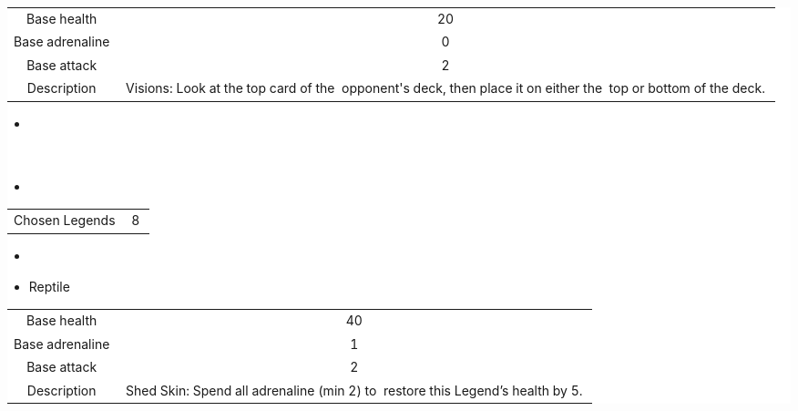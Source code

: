 <table align="center">
	<tr align="center">
		<td>Base health </td>
		<td>20 </td>
	</tr>
	<tr align="center">
		<td>Base adrenaline </td>
		<td>0 </td>
	</tr>
	<tr align="center">
		<td>Base attack </td>
		<td>2 </td>
	</tr>
	<tr align="center">
		<td>Description </td>
		<td>Visions: Look at the top card of the  opponent's deck, then place it on either the  top or bottom of the deck. </td>
	</tr>
</table>

-  

 

-  

<table align="center">
	<tr align="center">
		<td>Chosen Legends </td>
		<td>8 </td>
	</tr>
</table>

-  

- Reptile 

<table align="center">
	<tr align="center">
		<td>Base health </td>
		<td>40 </td>
	</tr>
	<tr align="center">
		<td>Base adrenaline </td>
		<td>1 </td>
	</tr>
	<tr align="center">
		<td>Base attack </td>
		<td>2 </td>
	</tr>
	<tr align="center">
		<td>Description </td>
		<td>Shed Skin: Spend all adrenaline (min 2) to  restore this Legend’s health by 5. </td>
	</tr>
</table>
